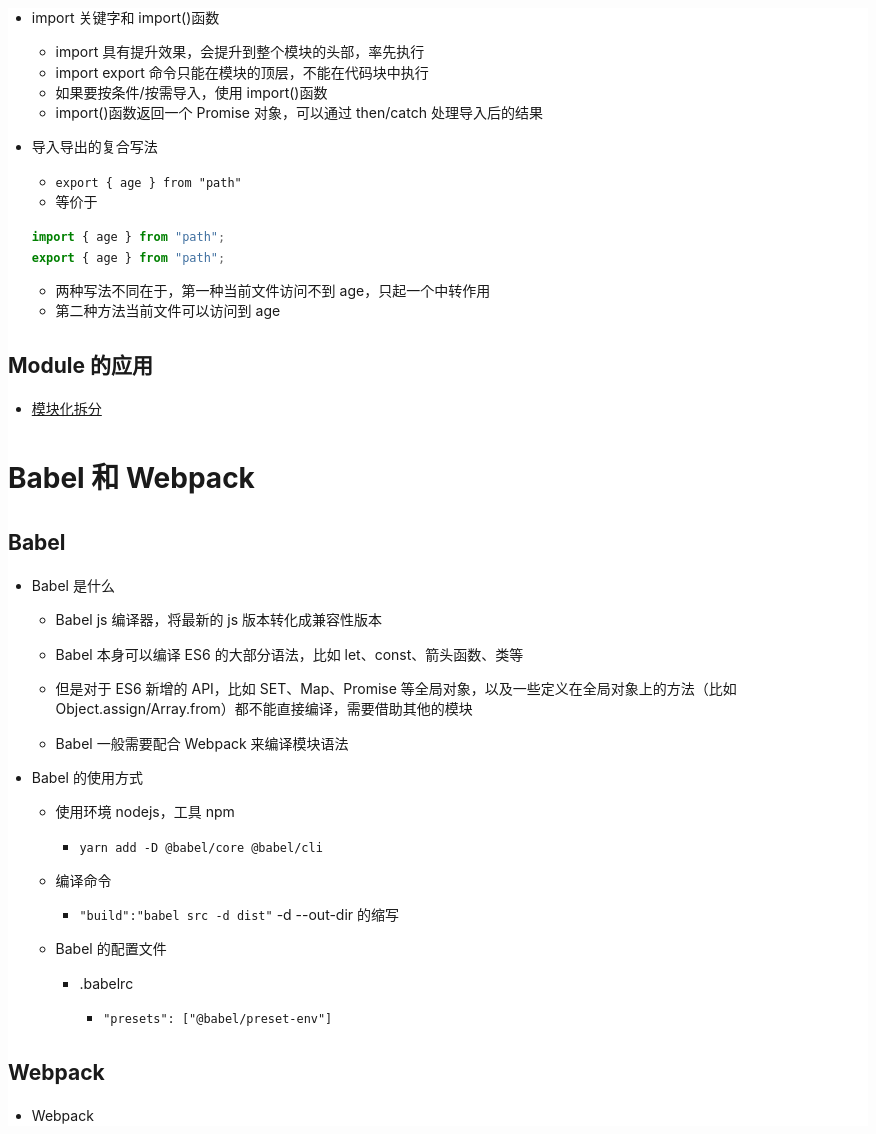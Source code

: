 - import 关键字和 import()函数

  - import 具有提升效果，会提升到整个模块的头部，率先执行
  - import export 命令只能在模块的顶层，不能在代码块中执行
  - 如果要按条件/按需导入，使用 import()函数
  - import()函数返回一个 Promise 对象，可以通过 then/catch 处理导入后的结果

- 导入导出的复合写法
  - `export { age } from "path"`
  - 等价于
  ```js
  import { age } from "path";
  export { age } from "path";
  ```
  - 两种写法不同在于，第一种当前文件访问不到 age，只起一个中转作用
  - 第二种方法当前文件可以访问到 age

## Module 的应用

- [模块化拆分](./ClassLianxi/)

# Babel 和 Webpack

## Babel

- Babel 是什么

  - Babel js 编译器，将最新的 js 版本转化成兼容性版本

  - Babel 本身可以编译 ES6 的大部分语法，比如 let、const、箭头函数、类等

  - 但是对于 ES6 新增的 API，比如 SET、Map、Promise 等全局对象，以及一些定义在全局对象上的方法（比如 Object.assign/Array.from）都不能直接编译，需要借助其他的模块

  - Babel 一般需要配合 Webpack 来编译模块语法

- Babel 的使用方式

  - 使用环境 nodejs，工具 npm

    - `yarn add -D @babel/core @babel/cli`

  - 编译命令

    - `"build":"babel src -d dist"` -d --out-dir 的缩写

  - Babel 的配置文件

    - .babelrc

      - `"presets": ["@babel/preset-env"]`

## Webpack

- Webpack


  [b]: "value",